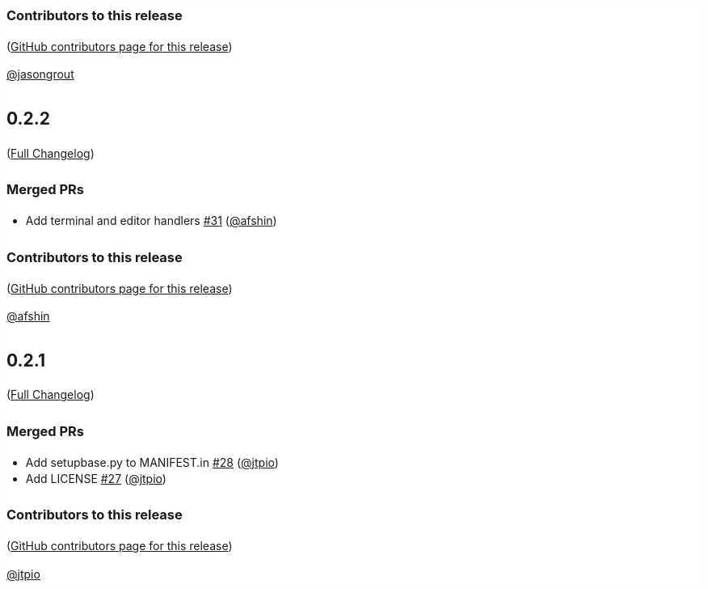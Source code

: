 ### Contributors to this release

([GitHub contributors page for this release](https://github.com/jupyterlab/nbclassic/graphs/contributors?from=2020-09-29&to=2020-09-29&type=c))

[@jasongrout](https://github.com/search?q=repo%3Ajupyterlab%2Fnbclassic+involves%3Ajasongrout+updated%3A2020-09-29..2020-09-29&type=Issues)

## 0.2.2

([Full Changelog](https://github.com/jupyterlab/nbclassic/compare/cff037e...61ea2a7))

### Merged PRs

* Add terminal and editor handlers [#31](https://github.com/jupyterlab/nbclassic/pull/31) ([@afshin](https://github.com/afshin))

### Contributors to this release

([GitHub contributors page for this release](https://github.com/jupyterlab/nbclassic/graphs/contributors?from=2020-09-25&to=2020-09-29&type=c))

[@afshin](https://github.com/search?q=repo%3Ajupyterlab%2Fnbclassic+involves%3Aafshin+updated%3A2020-09-25..2020-09-29&type=Issues)

## 0.2.1

([Full Changelog](https://github.com/jupyterlab/nbclassic/compare/09c8756...cff037e))

### Merged PRs

* Add setupbase.py to MANIFEST.in [#28](https://github.com/jupyterlab/nbclassic/pull/28) ([@jtpio](https://github.com/jtpio))
* Add LICENSE [#27](https://github.com/jupyterlab/nbclassic/pull/27) ([@jtpio](https://github.com/jtpio))

### Contributors to this release

([GitHub contributors page for this release](https://github.com/jupyterlab/nbclassic/graphs/contributors?from=2020-09-18&to=2020-09-25&type=c))

[@jtpio](https://github.com/search?q=repo%3Ajupyterlab%2Fnbclassic+involves%3Ajtpio+updated%3A2020-09-18..2020-09-25&type=Issues)
